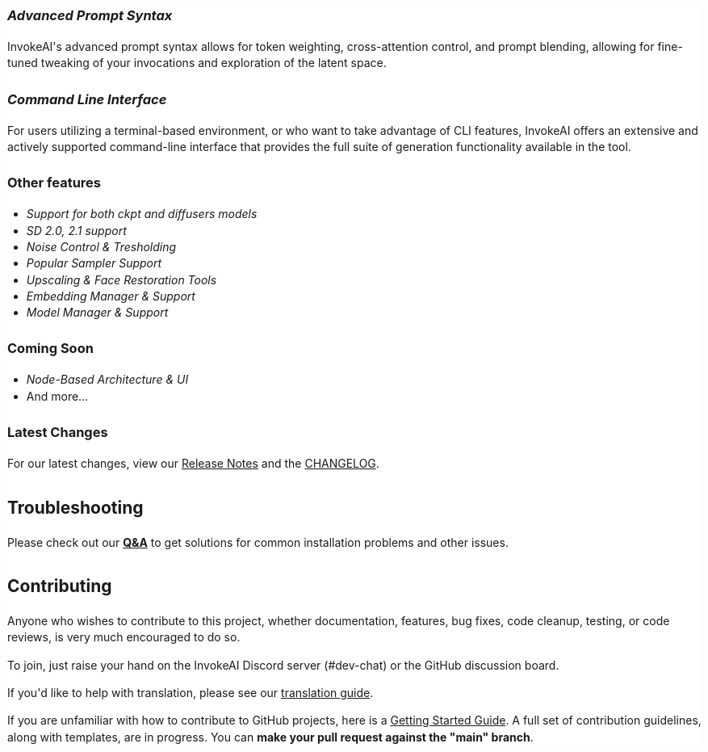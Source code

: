 ### *Advanced Prompt Syntax*

InvokeAI's advanced prompt syntax allows for token weighting, cross-attention control, and prompt blending, allowing for fine-tuned tweaking of your invocations and exploration of the latent space.

### *Command Line Interface*

For users utilizing a terminal-based environment, or who want to take advantage of CLI features, InvokeAI offers an extensive and actively supported command-line interface that provides the full suite of generation functionality available in the tool.

### Other features

- *Support for both ckpt and diffusers models*
- *SD 2.0, 2.1 support*
- *Noise Control & Tresholding*
- *Popular Sampler Support*
- *Upscaling & Face Restoration Tools*
- *Embedding Manager & Support*
- *Model Manager & Support*

### Coming Soon

- *Node-Based Architecture & UI*
- And more...

### Latest Changes

For our latest changes, view our [Release
Notes](https://github.com/invoke-ai/InvokeAI/releases) and the
[CHANGELOG](docs/CHANGELOG.md).

## Troubleshooting

Please check out our **[Q&A](https://invoke-ai.github.io/InvokeAI/help/TROUBLESHOOT/#faq)** to get solutions for common installation
problems and other issues.

## Contributing

Anyone who wishes to contribute to this project, whether documentation, features, bug fixes, code
cleanup, testing, or code reviews, is very much encouraged to do so.

To join, just raise your hand on the InvokeAI Discord server (#dev-chat) or the GitHub discussion board.

If you'd like to help with translation, please see our [translation guide](docs/other/TRANSLATION.md).

If you are unfamiliar with how
to contribute to GitHub projects, here is a
[Getting Started Guide](https://opensource.com/article/19/7/create-pull-request-github). A full set of contribution guidelines, along with templates, are in progress. You can **make your pull request against the "main" branch**.
